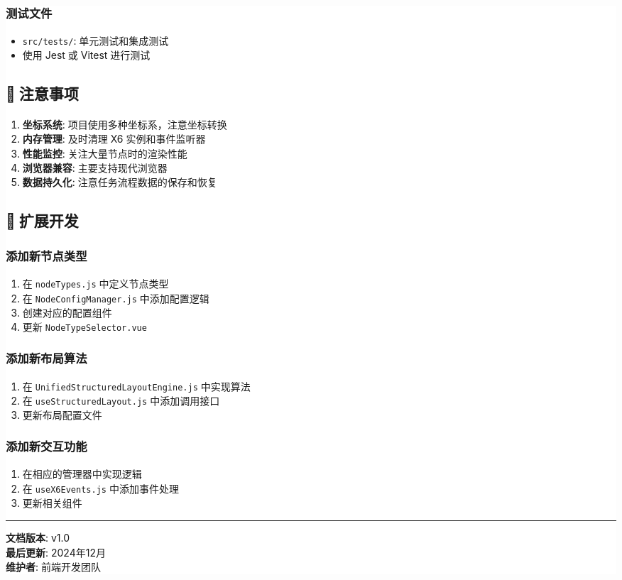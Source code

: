 ### 测试文件
- `src/tests/`: 单元测试和集成测试
- 使用 Jest 或 Vitest 进行测试

## 📝 注意事项

1. **坐标系统**: 项目使用多种坐标系，注意坐标转换
2. **内存管理**: 及时清理 X6 实例和事件监听器
3. **性能监控**: 关注大量节点时的渲染性能
4. **浏览器兼容**: 主要支持现代浏览器
5. **数据持久化**: 注意任务流程数据的保存和恢复

## 🚀 扩展开发

### 添加新节点类型
1. 在 `nodeTypes.js` 中定义节点类型
2. 在 `NodeConfigManager.js` 中添加配置逻辑
3. 创建对应的配置组件
4. 更新 `NodeTypeSelector.vue`

### 添加新布局算法
1. 在 `UnifiedStructuredLayoutEngine.js` 中实现算法
2. 在 `useStructuredLayout.js` 中添加调用接口
3. 更新布局配置文件

### 添加新交互功能
1. 在相应的管理器中实现逻辑
2. 在 `useX6Events.js` 中添加事件处理
3. 更新相关组件

---

**文档版本**: v1.0  
**最后更新**: 2024年12月  
**维护者**: 前端开发团队